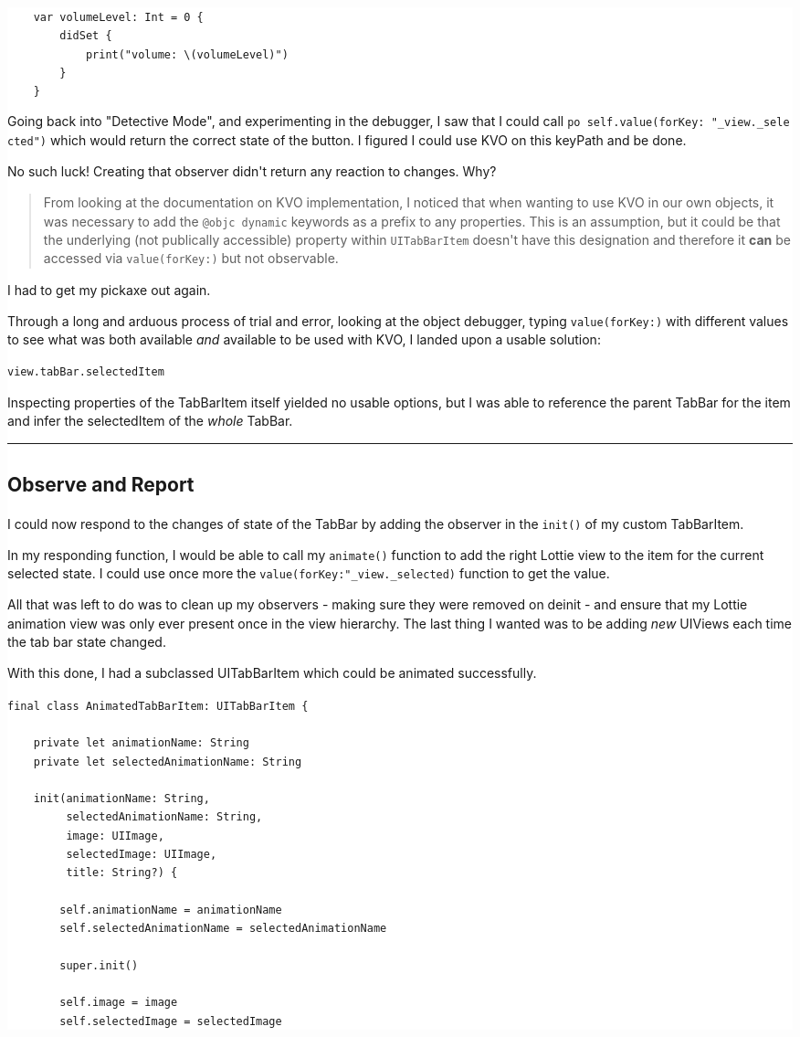 ```
    var volumeLevel: Int = 0 {
        didSet {
            print("volume: \(volumeLevel)")
        }
    }
```

  
Going back into "Detective Mode", and experimenting in the debugger, I saw that I could call `po self.value(forKey: "_view._selected")` which would return the correct state of the button. I figured I could use KVO on this keyPath and be done.

No such luck! Creating that observer didn't return any reaction to changes.
Why?

> From looking at the documentation on KVO implementation, I noticed that when wanting to use KVO in our own objects, it was necessary to add the `@objc dynamic` keywords as a prefix to any properties. 
> This is an assumption, but it could be that the underlying (not publically accessible) property within `UITabBarItem` doesn't have this designation and therefore it **can** be accessed via `value(forKey:)` but not observable.

I had to get my pickaxe out again.

Through a long and arduous process of trial and error, looking at the object debugger, typing `value(forKey:)` with different values to see what was both available *and* available to be used with KVO, I landed upon a usable solution: 

`view.tabBar.selectedItem`

Inspecting properties of the TabBarItem itself yielded no usable options, but I was able to reference the parent TabBar for the item and infer the selectedItem of the *whole* TabBar.

* * *
## Observe and Report

I could now respond to the changes of state of the TabBar by adding the observer in the `init()` of my custom TabBarItem. 

In my responding function, I would be able to call my `animate()` function to add the right Lottie view to the item for the current selected state. I could use once more the `value(forKey:"_view._selected)` function to get the value.

All that was left to do was to clean up my observers - making sure they were removed on deinit - and ensure that my Lottie animation view was only ever present once in the view hierarchy. The last thing I wanted was to be adding *new* UIViews each time the tab bar state changed.

With this done, I had a subclassed UITabBarItem which could be animated successfully.

```
final class AnimatedTabBarItem: UITabBarItem {

    private let animationName: String
    private let selectedAnimationName: String

    init(animationName: String,
         selectedAnimationName: String,
         image: UIImage,
         selectedImage: UIImage,
         title: String?) {

        self.animationName = animationName
        self.selectedAnimationName = selectedAnimationName

        super.init()

        self.image = image
        self.selectedImage = selectedImage
```